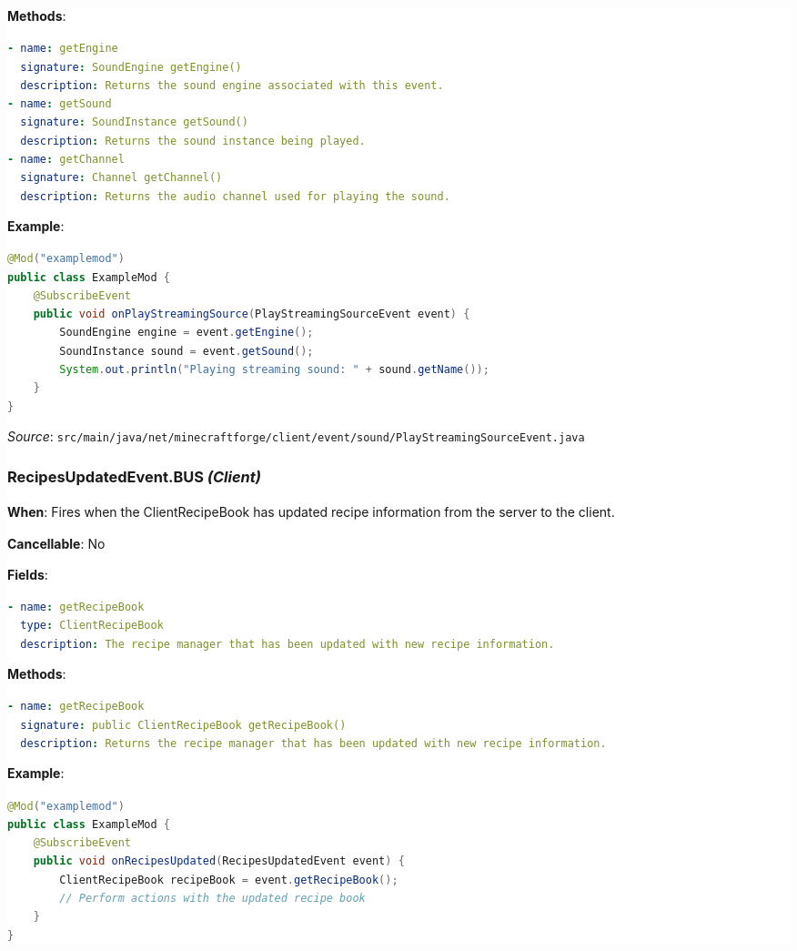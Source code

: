 **Methods**:
```yaml
- name: getEngine
  signature: SoundEngine getEngine()
  description: Returns the sound engine associated with this event.
- name: getSound
  signature: SoundInstance getSound()
  description: Returns the sound instance being played.
- name: getChannel
  signature: Channel getChannel()
  description: Returns the audio channel used for playing the sound.
```

**Example**:
```java
@Mod("examplemod")
public class ExampleMod {
    @SubscribeEvent
    public void onPlayStreamingSource(PlayStreamingSourceEvent event) {
        SoundEngine engine = event.getEngine();
        SoundInstance sound = event.getSound();
        System.out.println("Playing streaming sound: " + sound.getName());
    }
}
```

*Source*: `src/main/java/net/minecraftforge/client/event/sound/PlayStreamingSourceEvent.java`

### RecipesUpdatedEvent.BUS *(Client)*

**When**: Fires when the ClientRecipeBook has updated recipe information from the server to the client.

**Cancellable**: No

**Fields**:
```yaml
- name: getRecipeBook
  type: ClientRecipeBook
  description: The recipe manager that has been updated with new recipe information.
```

**Methods**:
```yaml
- name: getRecipeBook
  signature: public ClientRecipeBook getRecipeBook()
  description: Returns the recipe manager that has been updated with new recipe information.
```

**Example**:
```java
@Mod("examplemod")
public class ExampleMod {
    @SubscribeEvent
    public void onRecipesUpdated(RecipesUpdatedEvent event) {
        ClientRecipeBook recipeBook = event.getRecipeBook();
        // Perform actions with the updated recipe book
    }
}
```
